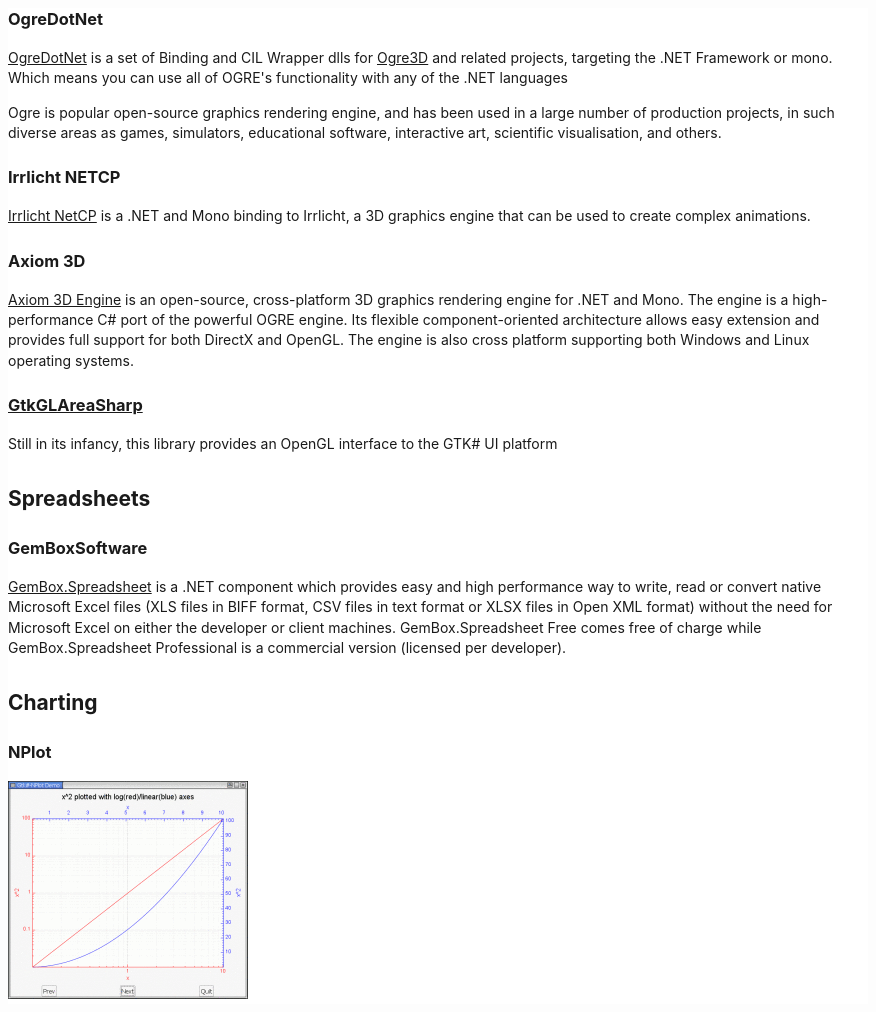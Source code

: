 ### OgreDotNet

[OgreDotNet](http://www.ogre3d.org/wiki/index.php/OgreDotNet) is a set of Binding and CIL Wrapper dlls for [Ogre3D](http://www.ogre3d.org) and related projects, targeting the .NET Framework or mono. Which means you can use all of OGRE's functionality with any of the .NET languages

Ogre is popular open-source graphics rendering engine, and has been used in a large number of production projects, in such diverse areas as games, simulators, educational software, interactive art, scientific visualisation, and others.

### Irrlicht NETCP

[Irrlicht NetCP](http://irrlichtnetcp.sourceforge.net/wiki/) is a .NET and Mono binding to Irrlicht, a 3D graphics engine that can be used to create complex animations.

### Axiom 3D

[Axiom 3D Engine](http://axiomengine.sourceforge.net/wiki/index.php/Main_Page) is an open-source, cross-platform 3D graphics rendering engine for .NET and Mono. The engine is a high-performance C# port of the powerful OGRE engine. Its flexible component-oriented architecture allows easy extension and provides full support for both DirectX and OpenGL. The engine is also cross platform supporting both Windows and Linux operating systems.

### [GtkGLAreaSharp](/archived/gtkglareasharp)

Still in its infancy, this library provides an OpenGL interface to the GTK# UI platform

## Spreadsheets

### GemBoxSoftware

[GemBox.Spreadsheet](http://www.gemboxsoftware.com/) is a .NET component which provides easy and high performance way to write, read or convert native Microsoft Excel files (XLS files in BIFF format, CSV files in text format or XLSX files in Open XML format) without the need for Microsoft Excel on either the developer or client machines. GemBox.Spreadsheet Free comes free of charge while GemBox.Spreadsheet Professional is a commercial version (licensed per developer).

## Charting

### NPlot

[![Nplot-gtk.gif](/archived/images/9/9f/Nplot-gtk.gif)](/archived/images/9/9f/Nplot-gtk.gif)
